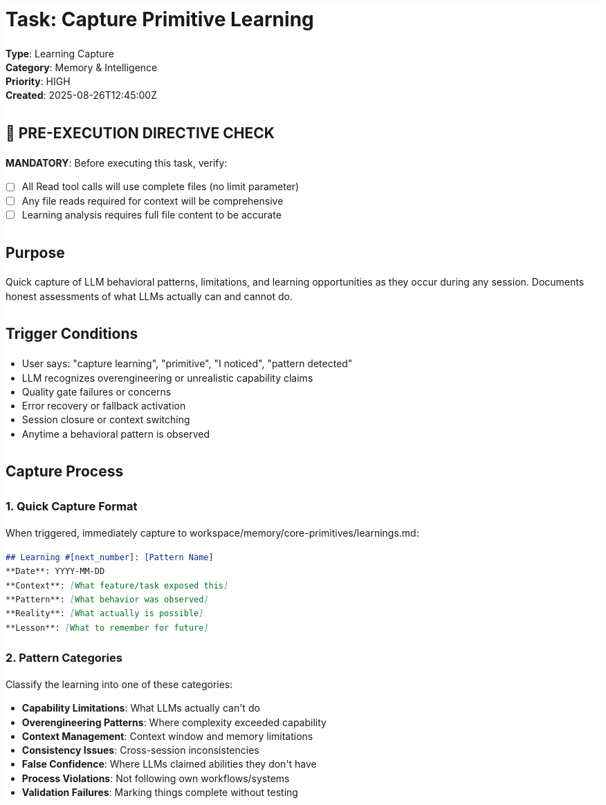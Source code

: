 










# Task: Capture Primitive Learning






**Type**: Learning Capture  
**Category**: Memory & Intelligence  
**Priority**: HIGH  
**Created**: 2025-08-26T12:45:00Z  

## 🔴 PRE-EXECUTION DIRECTIVE CHECK
**MANDATORY**: Before executing this task, verify:
- [ ] All Read tool calls will use complete files (no limit parameter)
- [ ] Any file reads required for context will be comprehensive 
- [ ] Learning analysis requires full file content to be accurate

## Purpose
Quick capture of LLM behavioral patterns, limitations, and learning opportunities as they occur during any session. Documents honest assessments of what LLMs actually can and cannot do.

## Trigger Conditions
- User says: "capture learning", "primitive", "I noticed", "pattern detected"
- LLM recognizes overengineering or unrealistic capability claims
- Quality gate failures or concerns
- Error recovery or fallback activation
- Session closure or context switching
- Anytime a behavioral pattern is observed

## Capture Process

### 1. Quick Capture Format
When triggered, immediately capture to workspace/memory/core-primitives/learnings.md:

```markdown
## Learning #[next_number]: [Pattern Name]
**Date**: YYYY-MM-DD
**Context**: [What feature/task exposed this]
**Pattern**: [What behavior was observed]
**Reality**: [What actually is possible]
**Lesson**: [What to remember for future]
```

### 2. Pattern Categories
Classify the learning into one of these categories:
- **Capability Limitations**: What LLMs actually can't do
- **Overengineering Patterns**: Where complexity exceeded capability
- **Context Management**: Context window and memory limitations
- **Consistency Issues**: Cross-session inconsistencies
- **False Confidence**: Where LLMs claimed abilities they don't have
- **Process Violations**: Not following own workflows/systems
- **Validation Failures**: Marking things complete without testing
